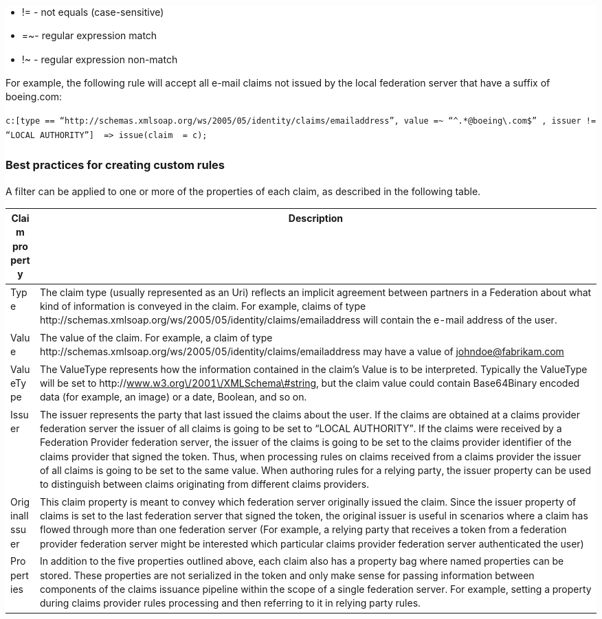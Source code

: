 -   \!\= \- not equals \(case\-sensitive\)

-   \=~\- regular expression match

-   \!~ \- regular expression non\-match

For example, the following rule will accept all e\-mail claims not issued by the local federation server that have a suffix of boeing.com:

```
c:[type == “http://schemas.xmlsoap.org/ws/2005/05/identity/claims/emailaddress”, value =~ “^.*@boeing\.com$” , issuer != “LOCAL AUTHORITY”]  => issue(claim  = c);
```

### Best practices for creating custom rules
A filter can be applied to one or more of the properties of each claim, as described in the following table.

|Claim property|Description|
|------------------|---------------|
|Type|The claim type \(usually represented as an Uri\) reflects an implicit agreement between partners in a Federation about what kind of information is conveyed in the claim. For example, claims of type http:\/\/schemas.xmlsoap.org\/ws\/2005\/05\/identity\/claims\/emailaddress will contain the e\-mail address of the user.|
|Value|The value of the claim. For example, a claim of type http:\/\/schemas.xmlsoap.org\/ws\/2005\/05\/identity\/claims\/emailaddress may have a value of johndoe@fabrikam.com|
|ValueType|The ValueType represents how the information contained in the claim’s Value is to be interpreted. Typically the ValueType will be set to http:\/\/www.w3.org\/2001\/XMLSchema\#string, but the claim value could contain Base64Binary encoded data \(for example, an image\) or a date, Boolean, and so on.|
|Issuer|The issuer represents the party that last issued the claims about the user. If the claims are obtained at a claims provider federation server the issuer of all claims is going to be set to “LOCAL AUTHORITY”. If the claims were received by a Federation Provider federation server, the issuer of the claims is going to be set to the claims provider identifier of the claims provider that signed the token. Thus, when processing rules on claims received from a claims provider the issuer of all claims is going to be set to the same value. When authoring rules for a relying party, the issuer property can be used to distinguish between claims originating from different claims providers.|
|OriginalIssuer|This claim property is meant to convey which federation server originally issued the claim. Since the issuer property of claims is set to the last federation server that signed the token, the original issuer is useful in scenarios where a claim has flowed through more than one federation server \(For example, a relying party that receives a token from a federation provider federation server might be interested which particular claims provider federation server authenticated the user\)|
|Properties|In addition to the five properties outlined above, each claim also has a property bag where named properties can be stored. These properties are not serialized in the token and only make sense for passing information between components of the claims issuance pipeline within the scope of a single federation server. For example, setting a property during claims provider rules processing and then referring to it in relying party rules.|


